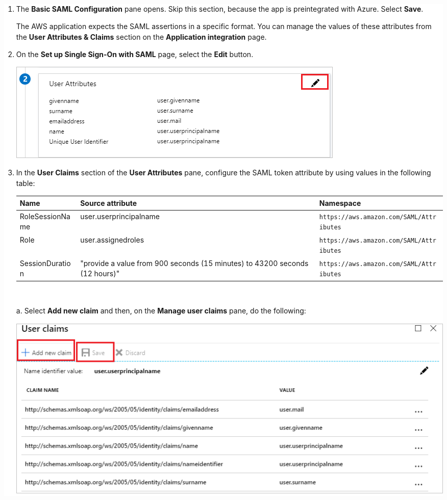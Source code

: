 1. The **Basic SAML Configuration** pane opens. Skip this section, because the app is preintegrated with Azure. Select **Save**.

   The AWS application expects the SAML assertions in a specific format. You can manage the values of these attributes from the **User Attributes & Claims** section on the **Application integration** page. 
   
1. On the **Set up Single Sign-On with SAML** page, select the **Edit** button.

    ![Screenshot of the Edit button on the "User Attributes" pane.](common/edit-attribute.png)

1. In the **User Claims** section of the **User Attributes** pane, configure the SAML token attribute by using values in the following table:

    | Name  | Source attribute  | Namespace |
    | --------------- | --------------- | --------------- |
    | RoleSessionName | user.userprincipalname | `https://aws.amazon.com/SAML/Attributes` |
    | Role | user.assignedroles | `https://aws.amazon.com/SAML/Attributes`|
    | SessionDuration | "provide a value from 900 seconds (15 minutes) to 43200 seconds (12 hours)" |  `https://aws.amazon.com/SAML/Attributes` |
    <br>
    
    a. Select **Add new claim** and then, on the **Manage user claims** pane, do the following:

      ![Screenshot of "Add new claim" and "Save" buttons on the "User claims" pane.](common/new-save-attribute.png)
